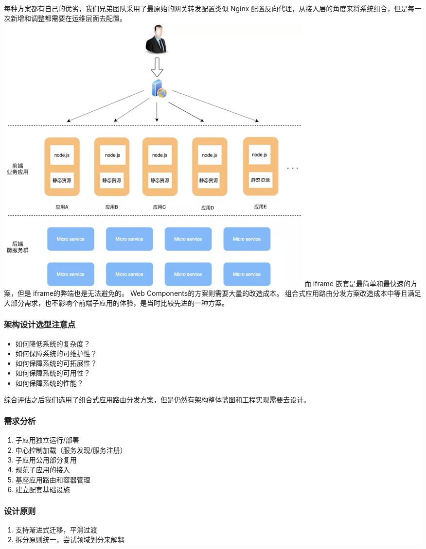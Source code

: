 每种方案都有自己的优劣，我们兄弟团队采用了最原始的网关转发配置类似 Nginx 配置反向代理，从接入层的角度来将系统组合，但是每一次新增和调整都需要在运维层面去配置。 
![nginx方案](./imgs/nginx方案.png)
而 iframe 嵌套是最简单和最快速的方案，但是 iframe的弊端也是无法避免的。 
Web Components的方案则需要大量的改造成本。 
组合式应用路由分发方案改造成本中等且满足大部分需求，也不影响个前端子应用的体验，是当时比较先进的一种方案。

### 架构设计选型注意点
- 如何降低系统的复杂度？
- 如何保障系统的可维护性？
- 如何保障系统的可拓展性？
- 如何保障系统的可用性？
- 如何保障系统的性能？

综合评估之后我们选用了组合式应用路由分发方案，但是仍然有架构整体蓝图和工程实现需要去设计。

### 需求分析
1. 子应用独立运行/部署
2. 中心控制加载（服务发现/服务注册）
3. 子应用公用部分复用
4. 规范子应用的接入
5. 基座应用路由和容器管理
6. 建立配套基础设施

### 设计原则
1. 支持渐进式迁移，平滑过渡
2. 拆分原则统一，尝试领域划分来解耦
